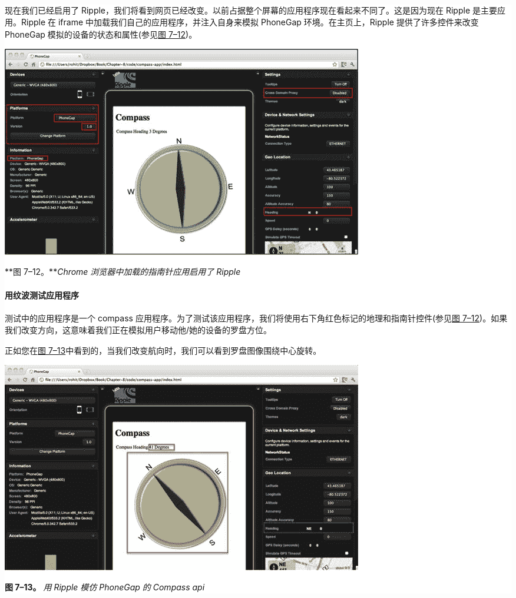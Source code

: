 现在我们已经启用了 Ripple，我们将看到网页已经改变。以前占据整个屏幕的应用程序现在看起来不同了。这是因为现在 Ripple 是主要应用。Ripple 在 iframe 中加载我们自己的应用程序，并注入自身来模拟 PhoneGap 环境。在主页上，Ripple 提供了许多控件来改变 PhoneGap 模拟的设备的状态和属性(参见[图 7–12](#fig_7_12))。

![images](img/9781430239031_Fig07-12.jpg)

**图 7–12。***Chrome 浏览器中加载的指南针应用启用了 Ripple*

#### 用纹波测试应用程序

测试中的应用程序是一个 compass 应用程序。为了测试该应用程序，我们将使用右下角红色标记的地理和指南针控件(参见[图 7–12](#fig_7_12))。如果我们改变方向，这意味着我们正在模拟用户移动他/她的设备的罗盘方位。

正如您在[图 7–13](#fig_7_13)中看到的，当我们改变航向时，我们可以看到罗盘图像围绕中心旋转。

![images](img/9781430239031_Fig07-13.jpg)

**图 7–13。** *用 Ripple 模仿 PhoneGap 的 Compass api*
